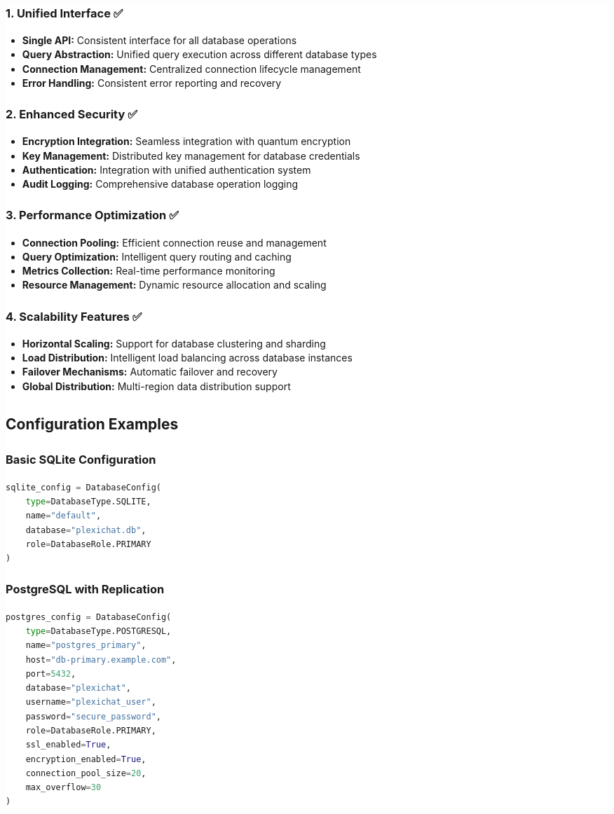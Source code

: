 ### 1. Unified Interface ✅
- **Single API:** Consistent interface for all database operations
- **Query Abstraction:** Unified query execution across different database types
- **Connection Management:** Centralized connection lifecycle management
- **Error Handling:** Consistent error reporting and recovery

### 2. Enhanced Security ✅
- **Encryption Integration:** Seamless integration with quantum encryption
- **Key Management:** Distributed key management for database credentials
- **Authentication:** Integration with unified authentication system
- **Audit Logging:** Comprehensive database operation logging

### 3. Performance Optimization ✅
- **Connection Pooling:** Efficient connection reuse and management
- **Query Optimization:** Intelligent query routing and caching
- **Metrics Collection:** Real-time performance monitoring
- **Resource Management:** Dynamic resource allocation and scaling

### 4. Scalability Features ✅
- **Horizontal Scaling:** Support for database clustering and sharding
- **Load Distribution:** Intelligent load balancing across database instances
- **Failover Mechanisms:** Automatic failover and recovery
- **Global Distribution:** Multi-region data distribution support

## Configuration Examples

### Basic SQLite Configuration
```python
sqlite_config = DatabaseConfig(
    type=DatabaseType.SQLITE,
    name="default",
    database="plexichat.db",
    role=DatabaseRole.PRIMARY
)
```

### PostgreSQL with Replication
```python
postgres_config = DatabaseConfig(
    type=DatabaseType.POSTGRESQL,
    name="postgres_primary",
    host="db-primary.example.com",
    port=5432,
    database="plexichat",
    username="plexichat_user",
    password="secure_password",
    role=DatabaseRole.PRIMARY,
    ssl_enabled=True,
    encryption_enabled=True,
    connection_pool_size=20,
    max_overflow=30
)
```
